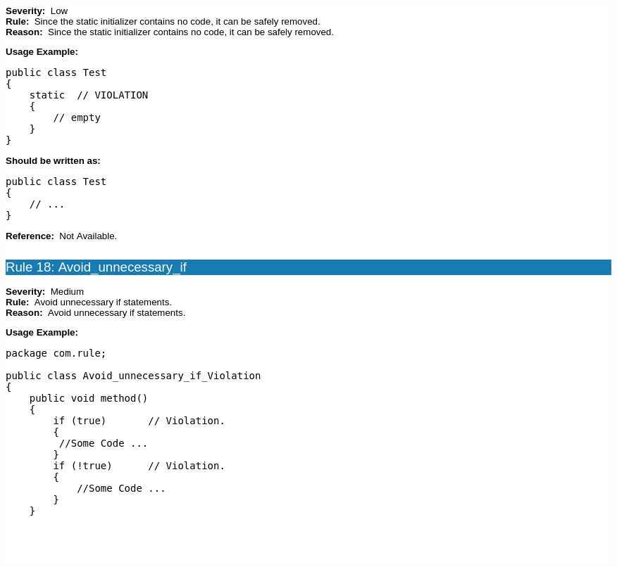 <p style="font-size: 10pt; color: #000000; font-family: Arial, sans-serif; line-height: normal;">
  <b>Severity:  </b>Low<br /> <b>Rule:  </b>Since the static initializer contains no code, it can be safely removed.<br /> <b>Reason:  </b>Since the static initializer contains no code, it can be safely removed.
</p>

<p style="font-size: 10pt; color: #000000; font-family: Arial, sans-serif; line-height: normal;">
  <b>Usage Example: </b>
</p>

<pre style="color: #000000; line-height: normal;">public class Test
{
	static  // VIOLATION
	{
  		// empty
 	}
}</pre>

<p style="font-size: 10pt; color: #000000; font-family: Arial, sans-serif; line-height: normal;">
  <b>Should be written as:</b>
</p>

<pre style="color: #000000; line-height: normal;">public class Test
{
	// ...
}</pre>

<p style="font-size: 10pt; color: #000000; font-family: Arial, sans-serif; line-height: normal;">
  <b>Reference:  </b>Not Available.
</p>

<h2 id="rule18" style="font-size: 14pt; color: #ffffff; font-weight: normal; font-family: Arial, sans-serif; line-height: normal; background-color: #177bb4;">
  Rule 18: Avoid_unnecessary_if
</h2>

<p style="font-size: 10pt; color: #000000; font-family: Arial, sans-serif; line-height: normal;">
  <b>Severity:  </b>Medium<br /> <b>Rule:  </b>Avoid unnecessary if statements.<br /> <b>Reason:  </b>Avoid unnecessary if statements.
</p>

<p style="font-size: 10pt; color: #000000; font-family: Arial, sans-serif; line-height: normal;">
  <b>Usage Example: </b>
</p>

<pre style="color: #000000; line-height: normal;">package com.rule;

public class Avoid_unnecessary_if_Violation
{
	public void method()
	{
		if (true)		// Violation.
		{
		 //Some Code ...
		}
		if (!true)		// Violation.
		{
			//Some Code ...
		}
	}
	